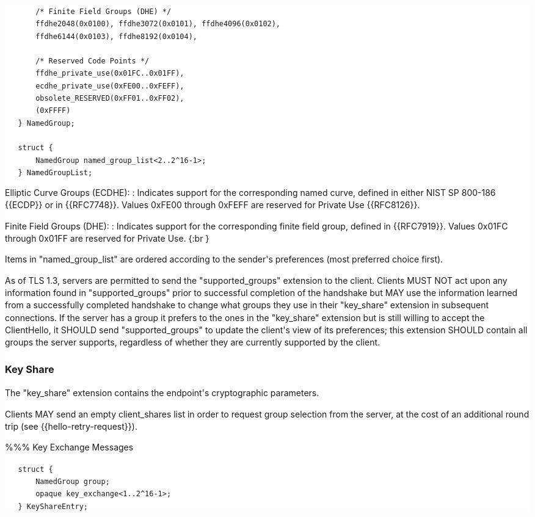            /* Finite Field Groups (DHE) */
           ffdhe2048(0x0100), ffdhe3072(0x0101), ffdhe4096(0x0102),
           ffdhe6144(0x0103), ffdhe8192(0x0104),

           /* Reserved Code Points */
           ffdhe_private_use(0x01FC..0x01FF),
           ecdhe_private_use(0xFE00..0xFEFF),
           obsolete_RESERVED(0xFF01..0xFF02),
           (0xFFFF)
       } NamedGroup;

       struct {
           NamedGroup named_group_list<2..2^16-1>;
       } NamedGroupList;

Elliptic Curve Groups (ECDHE):
: Indicates support for the corresponding named curve, defined
  in either NIST SP 800-186 {{ECDP}} or in {{RFC7748}}.
  Values 0xFE00 through 0xFEFF are reserved for Private Use {{RFC8126}}.

Finite Field Groups (DHE):
: Indicates support for the corresponding finite field
  group, defined in {{RFC7919}}.
  Values 0x01FC through 0x01FF are reserved for Private Use.
{:br }

Items in "named_group_list" are ordered according to the sender's
preferences (most preferred choice first).

As of TLS 1.3, servers are permitted to send the "supported_groups"
extension to the client. Clients MUST NOT act upon any information
found in "supported_groups" prior to successful completion of the
handshake but MAY use the information learned from a successfully
completed handshake to change what groups they use in their
"key_share" extension in subsequent connections.
If the server has a group it prefers to the
ones in the "key_share" extension but is still willing to accept the
ClientHello, it SHOULD send "supported_groups" to update the client's
view of its preferences; this extension SHOULD contain all groups
the server supports, regardless of whether they are currently
supported by the client.

### Key Share

The "key_share" extension contains the endpoint's cryptographic parameters.

Clients MAY send an empty client_shares list in order to request
group selection from the server, at the cost of an additional round trip
(see {{hello-retry-request}}).

%%% Key Exchange Messages

       struct {
           NamedGroup group;
           opaque key_exchange<1..2^16-1>;
       } KeyShareEntry;
